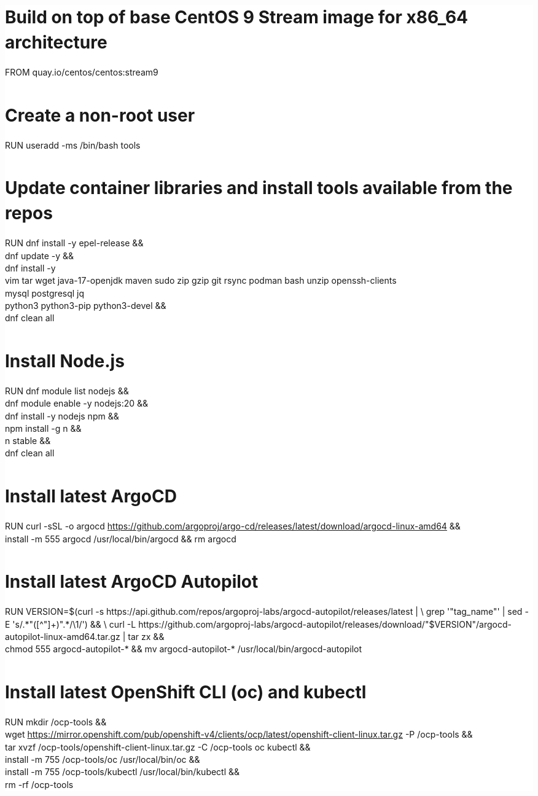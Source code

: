 # Build on top of base CentOS 9 Stream image for x86_64 architecture
FROM quay.io/centos/centos:stream9

# Create a non-root user
RUN useradd -ms /bin/bash tools

# Update container libraries and install tools available from the repos
RUN dnf install -y epel-release && \
    dnf update -y && \
    dnf install -y \
      vim tar wget java-17-openjdk maven sudo zip gzip git rsync podman bash unzip openssh-clients \
      mysql postgresql jq \
      python3 python3-pip python3-devel && \
    dnf clean all

# Install Node.js
RUN dnf module list nodejs && \
    dnf module enable -y nodejs:20 && \
    dnf install -y nodejs npm && \
    npm install -g n && \
    n stable && \
    dnf clean all

# Install latest ArgoCD
RUN curl -sSL -o argocd https://github.com/argoproj/argo-cd/releases/latest/download/argocd-linux-amd64 && \
    install -m 555 argocd /usr/local/bin/argocd && rm argocd

# Install latest ArgoCD Autopilot
RUN VERSION=$(curl -s https://api.github.com/repos/argoproj-labs/argocd-autopilot/releases/latest | \
    grep '"tag_name"' | sed -E 's/.*"([^"]+)".*/\1/') && \
    curl -L https://github.com/argoproj-labs/argocd-autopilot/releases/download/"$VERSION"/argocd-autopilot-linux-amd64.tar.gz | tar zx && \
    chmod 555 argocd-autopilot-* && mv argocd-autopilot-* /usr/local/bin/argocd-autopilot

# Install latest OpenShift CLI (oc) and kubectl
RUN mkdir /ocp-tools && \
    wget https://mirror.openshift.com/pub/openshift-v4/clients/ocp/latest/openshift-client-linux.tar.gz -P /ocp-tools && \
    tar xvzf /ocp-tools/openshift-client-linux.tar.gz -C /ocp-tools oc kubectl && \
    install -m 755 /ocp-tools/oc /usr/local/bin/oc && \
    install -m 755 /ocp-tools/kubectl /usr/local/bin/kubectl && \
    rm -rf /ocp-tools
